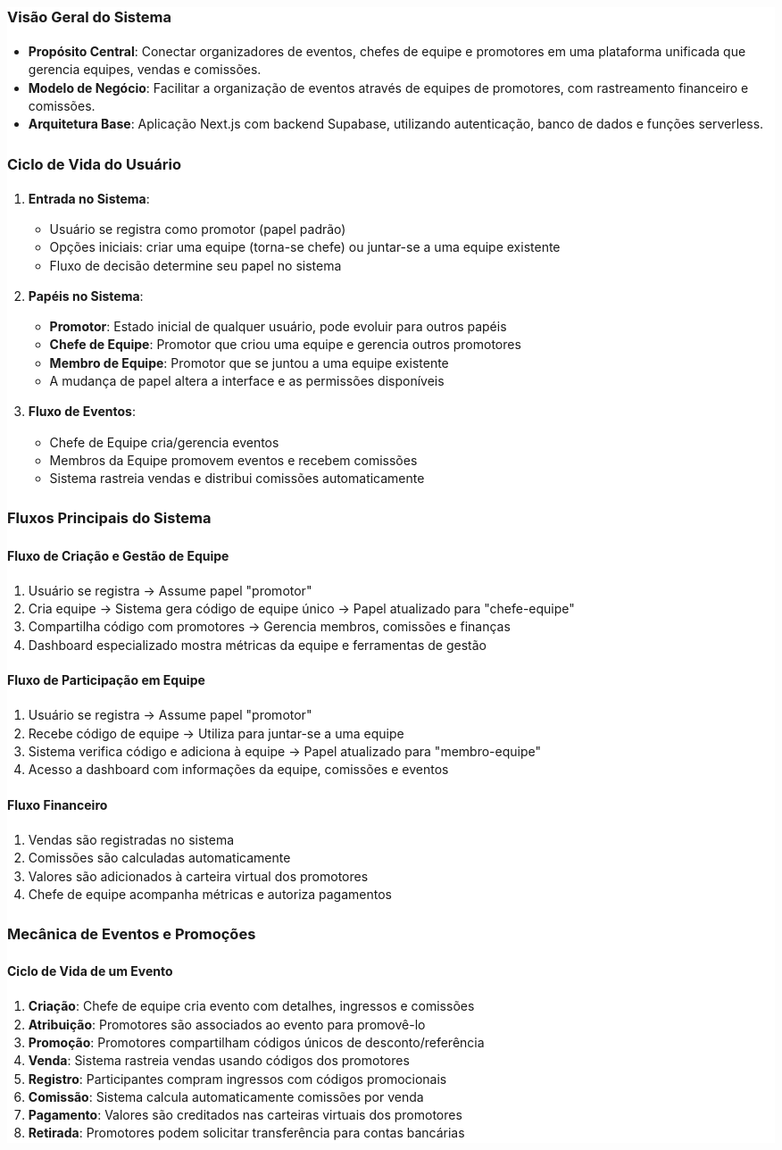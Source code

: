 ### Visão Geral do Sistema
- **Propósito Central**: Conectar organizadores de eventos, chefes de equipe e promotores em uma plataforma unificada que gerencia equipes, vendas e comissões.
- **Modelo de Negócio**: Facilitar a organização de eventos através de equipes de promotores, com rastreamento financeiro e comissões.
- **Arquitetura Base**: Aplicação Next.js com backend Supabase, utilizando autenticação, banco de dados e funções serverless.

### Ciclo de Vida do Usuário
1. **Entrada no Sistema**:
   * Usuário se registra como promotor (papel padrão)
   * Opções iniciais: criar uma equipe (torna-se chefe) ou juntar-se a uma equipe existente
   * Fluxo de decisão determine seu papel no sistema

2. **Papéis no Sistema**:
   * **Promotor**: Estado inicial de qualquer usuário, pode evoluir para outros papéis
   * **Chefe de Equipe**: Promotor que criou uma equipe e gerencia outros promotores
   * **Membro de Equipe**: Promotor que se juntou a uma equipe existente
   * A mudança de papel altera a interface e as permissões disponíveis

3. **Fluxo de Eventos**:
   * Chefe de Equipe cria/gerencia eventos
   * Membros da Equipe promovem eventos e recebem comissões
   * Sistema rastreia vendas e distribui comissões automaticamente

### Fluxos Principais do Sistema

#### Fluxo de Criação e Gestão de Equipe
1. Usuário se registra → Assume papel "promotor"
2. Cria equipe → Sistema gera código de equipe único → Papel atualizado para "chefe-equipe"
3. Compartilha código com promotores → Gerencia membros, comissões e finanças
4. Dashboard especializado mostra métricas da equipe e ferramentas de gestão

#### Fluxo de Participação em Equipe
1. Usuário se registra → Assume papel "promotor"
2. Recebe código de equipe → Utiliza para juntar-se a uma equipe
3. Sistema verifica código e adiciona à equipe → Papel atualizado para "membro-equipe"
4. Acesso a dashboard com informações da equipe, comissões e eventos

#### Fluxo Financeiro
1. Vendas são registradas no sistema
2. Comissões são calculadas automaticamente
3. Valores são adicionados à carteira virtual dos promotores
4. Chefe de equipe acompanha métricas e autoriza pagamentos

### Mecânica de Eventos e Promoções

#### Ciclo de Vida de um Evento
1. **Criação**: Chefe de equipe cria evento com detalhes, ingressos e comissões
2. **Atribuição**: Promotores são associados ao evento para promovê-lo
3. **Promoção**: Promotores compartilham códigos únicos de desconto/referência
4. **Venda**: Sistema rastreia vendas usando códigos dos promotores
5. **Registro**: Participantes compram ingressos com códigos promocionais
6. **Comissão**: Sistema calcula automaticamente comissões por venda
7. **Pagamento**: Valores são creditados nas carteiras virtuais dos promotores
8. **Retirada**: Promotores podem solicitar transferência para contas bancárias
